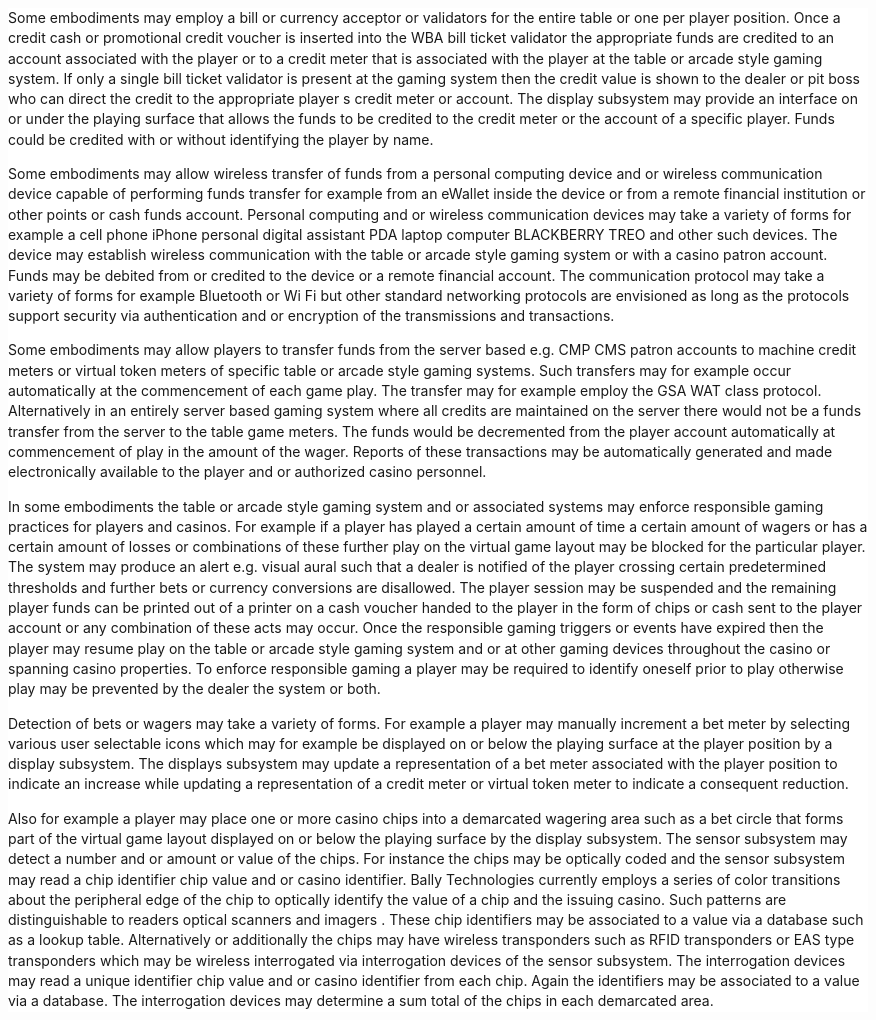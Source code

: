 Some embodiments may employ a bill or currency acceptor or validators for the entire table or one per player position. Once a credit cash or promotional credit voucher is inserted into the WBA bill ticket validator the appropriate funds are credited to an account associated with the player or to a credit meter that is associated with the player at the table or arcade style gaming system. If only a single bill ticket validator is present at the gaming system then the credit value is shown to the dealer or pit boss who can direct the credit to the appropriate player s credit meter or account. The display subsystem may provide an interface on or under the playing surface that allows the funds to be credited to the credit meter or the account of a specific player. Funds could be credited with or without identifying the player by name.

Some embodiments may allow wireless transfer of funds from a personal computing device and or wireless communication device capable of performing funds transfer for example from an eWallet inside the device or from a remote financial institution or other points or cash funds account. Personal computing and or wireless communication devices may take a variety of forms for example a cell phone iPhone personal digital assistant PDA laptop computer BLACKBERRY TREO and other such devices. The device may establish wireless communication with the table or arcade style gaming system or with a casino patron account. Funds may be debited from or credited to the device or a remote financial account. The communication protocol may take a variety of forms for example Bluetooth or Wi Fi but other standard networking protocols are envisioned as long as the protocols support security via authentication and or encryption of the transmissions and transactions.

Some embodiments may allow players to transfer funds from the server based e.g. CMP CMS patron accounts to machine credit meters or virtual token meters of specific table or arcade style gaming systems. Such transfers may for example occur automatically at the commencement of each game play. The transfer may for example employ the GSA WAT class protocol. Alternatively in an entirely server based gaming system where all credits are maintained on the server there would not be a funds transfer from the server to the table game meters. The funds would be decremented from the player account automatically at commencement of play in the amount of the wager. Reports of these transactions may be automatically generated and made electronically available to the player and or authorized casino personnel.

In some embodiments the table or arcade style gaming system and or associated systems may enforce responsible gaming practices for players and casinos. For example if a player has played a certain amount of time a certain amount of wagers or has a certain amount of losses or combinations of these further play on the virtual game layout may be blocked for the particular player. The system may produce an alert e.g. visual aural such that a dealer is notified of the player crossing certain predetermined thresholds and further bets or currency conversions are disallowed. The player session may be suspended and the remaining player funds can be printed out of a printer on a cash voucher handed to the player in the form of chips or cash sent to the player account or any combination of these acts may occur. Once the responsible gaming triggers or events have expired then the player may resume play on the table or arcade style gaming system and or at other gaming devices throughout the casino or spanning casino properties. To enforce responsible gaming a player may be required to identify oneself prior to play otherwise play may be prevented by the dealer the system or both.

Detection of bets or wagers may take a variety of forms. For example a player may manually increment a bet meter by selecting various user selectable icons which may for example be displayed on or below the playing surface at the player position by a display subsystem. The displays subsystem may update a representation of a bet meter associated with the player position to indicate an increase while updating a representation of a credit meter or virtual token meter to indicate a consequent reduction.

Also for example a player may place one or more casino chips into a demarcated wagering area such as a bet circle that forms part of the virtual game layout displayed on or below the playing surface by the display subsystem. The sensor subsystem may detect a number and or amount or value of the chips. For instance the chips may be optically coded and the sensor subsystem may read a chip identifier chip value and or casino identifier. Bally Technologies currently employs a series of color transitions about the peripheral edge of the chip to optically identify the value of a chip and the issuing casino. Such patterns are distinguishable to readers optical scanners and imagers . These chip identifiers may be associated to a value via a database such as a lookup table. Alternatively or additionally the chips may have wireless transponders such as RFID transponders or EAS type transponders which may be wireless interrogated via interrogation devices of the sensor subsystem. The interrogation devices may read a unique identifier chip value and or casino identifier from each chip. Again the identifiers may be associated to a value via a database. The interrogation devices may determine a sum total of the chips in each demarcated area.
